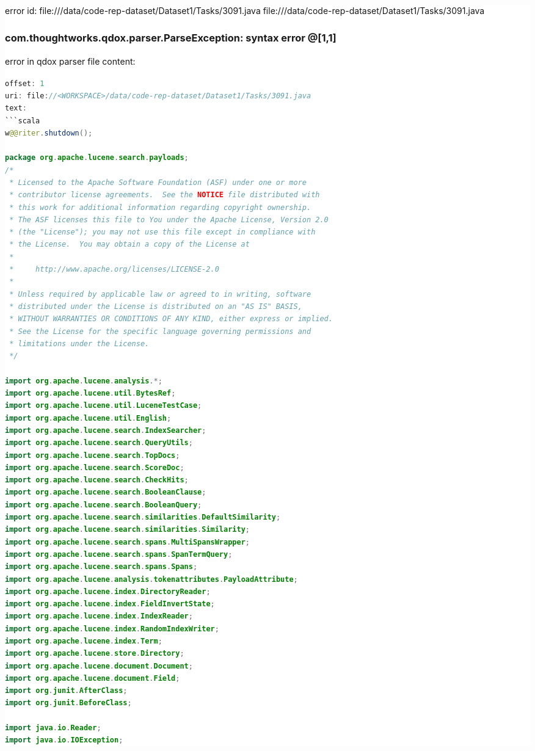 error id: file://<WORKSPACE>/data/code-rep-dataset/Dataset1/Tasks/3091.java
file://<WORKSPACE>/data/code-rep-dataset/Dataset1/Tasks/3091.java
### com.thoughtworks.qdox.parser.ParseException: syntax error @[1,1]

error in qdox parser
file content:
```java
offset: 1
uri: file://<WORKSPACE>/data/code-rep-dataset/Dataset1/Tasks/3091.java
text:
```scala
w@@riter.shutdown();

package org.apache.lucene.search.payloads;
/*
 * Licensed to the Apache Software Foundation (ASF) under one or more
 * contributor license agreements.  See the NOTICE file distributed with
 * this work for additional information regarding copyright ownership.
 * The ASF licenses this file to You under the Apache License, Version 2.0
 * (the "License"); you may not use this file except in compliance with
 * the License.  You may obtain a copy of the License at
 *
 *     http://www.apache.org/licenses/LICENSE-2.0
 *
 * Unless required by applicable law or agreed to in writing, software
 * distributed under the License is distributed on an "AS IS" BASIS,
 * WITHOUT WARRANTIES OR CONDITIONS OF ANY KIND, either express or implied.
 * See the License for the specific language governing permissions and
 * limitations under the License.
 */

import org.apache.lucene.analysis.*;
import org.apache.lucene.util.BytesRef;
import org.apache.lucene.util.LuceneTestCase;
import org.apache.lucene.util.English;
import org.apache.lucene.search.IndexSearcher;
import org.apache.lucene.search.QueryUtils;
import org.apache.lucene.search.TopDocs;
import org.apache.lucene.search.ScoreDoc;
import org.apache.lucene.search.CheckHits;
import org.apache.lucene.search.BooleanClause;
import org.apache.lucene.search.BooleanQuery;
import org.apache.lucene.search.similarities.DefaultSimilarity;
import org.apache.lucene.search.similarities.Similarity;
import org.apache.lucene.search.spans.MultiSpansWrapper;
import org.apache.lucene.search.spans.SpanTermQuery;
import org.apache.lucene.search.spans.Spans;
import org.apache.lucene.analysis.tokenattributes.PayloadAttribute;
import org.apache.lucene.index.DirectoryReader;
import org.apache.lucene.index.FieldInvertState;
import org.apache.lucene.index.IndexReader;
import org.apache.lucene.index.RandomIndexWriter;
import org.apache.lucene.index.Term;
import org.apache.lucene.store.Directory;
import org.apache.lucene.document.Document;
import org.apache.lucene.document.Field;
import org.junit.AfterClass;
import org.junit.BeforeClass;

import java.io.Reader;
import java.io.IOException;


```